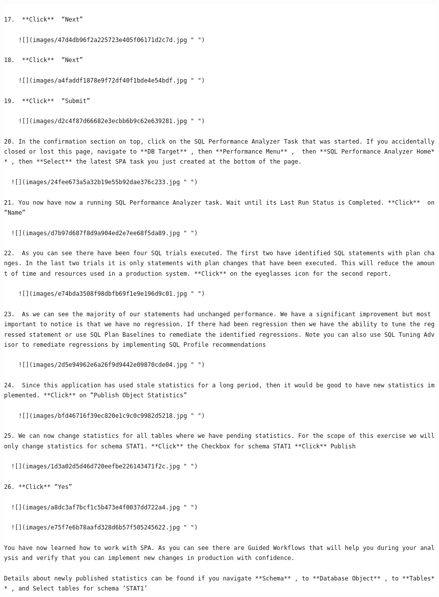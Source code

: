   ````

17.  **Click**  “Next”

      ![](images/47d4db96f2a225723e405f06171d2c7d.jpg " ")

18.  **Click**  “Next”

      ![](images/a4faddf1878e9f72df40f1bde4e54bdf.jpg " ")

19.  **Click**  “Submit”

      ![](images/d2c4f87d66682e3ecbb6b9c62e639281.jpg " ")

20. In the confirmation section on top, click on the SQL Performance Analyzer Task that was started. If you accidentally closed or lost this page, navigate to **DB Target** , then **Performance Menu** ,  then **SQL Performance Analyzer Home** , then **Select** the latest SPA task you just created at the bottom of the page.

    ![](images/24fee673a5a32b19e55b92dae376c233.jpg " ")

21. You now have now a running SQL Performance Analyzer task. Wait until its Last Run Status is Completed. **Click**  on “Name”

    ![](images/d7b97d687f8d9a904ed2e7ee68f5da89.jpg " ")

22.  As you can see there have been four SQL trials executed. The first two have identified SQL statements with plan changes. In the last two trials it is only statements with plan changes that have been executed. This will reduce the amount of time and resources used in a production system. **Click** on the eyeglasses icon for the second report.

      ![](images/e74bda3508f98dbfb69f1e9e196d9c01.jpg " ")

23.  As we can see the majority of our statements had unchanged performance. We have a significant improvement but most important to notice is that we have no regression. If there had been regression then we have the ability to tune the regressed statement or use SQL Plan Baselines to remediate the identified regressions. Note you can also use SQL Tuning Advisor to remediate regressions by implementing SQL Profile recommendations

      ![](images/2d5e94962e6a26f9d9442e09870cde04.jpg " ")

24.  Since this application has used stale statistics for a long period, then it would be good to have new statistics implemented. **Click** on “Publish Object Statistics”

      ![](images/bfd46716f39ec820e1c9c0c9982d5218.jpg " ")

25. We can now change statistics for all tables where we have pending statistics. For the scope of this exercise we will only change statistics for schema STAT1. **Click** the Checkbox for schema STAT1 **Click** Publish

    ![](images/1d3a02d5d46d720eefbe226143471f2c.jpg " ")

26. **Click** “Yes”

    ![](images/a8dc3af7bcf1c5b473e4f0037dd722a4.jpg " ")

    ![](images/e75f7e6b78aafd328d6b57f505245622.jpg " ")

You have now learned how to work with SPA. As you can see there are Guided Workflows that will help you during your analysis and verify that you can implement new changes in production with confidence.

Details about newly published statistics can be found if you navigate **Schema** , to **Database Object** , to **Tables** , and Select tables for schema ‘STAT1’
  ````